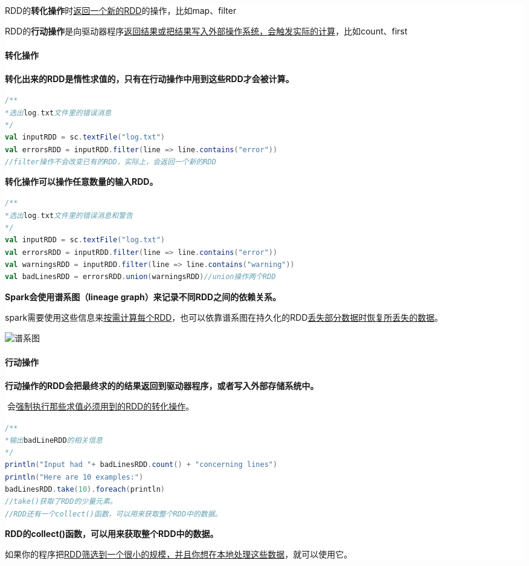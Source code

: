 RDD的**转化操作**时<u>返回一个新的RDD</u>的操作，比如map、filter



RDD的**行动操作**是向驱动器程序<u>返回结果或把结果写入外部操作系统，会触发实际的计算</u>，比如count、first



#### 转化操作

**转化出来的RDD是惰性求值的，只有在行动操作中用到这些RDD才会被计算。**

```scala
/**
*选出log.txt文件里的错误消息
*/
val inputRDD = sc.textFile("log.txt")
val errorsRDD = inputRDD.filter(line => line.contains("error"))
//filter操作不会改变已有的RDD，实际上，会返回一个新的RDD
```

**转化操作可以操作任意数量的输入RDD。**

```scala
/**
*选出log.txt文件里的错误消息和警告
*/
val inputRDD = sc.textFile("log.txt")
val errorsRDD = inputRDD.filter(line => line.contains("error"))
val warningsRDD = inputRDD.filter(line => line.contains("warning"))
val badLinesRDD = errorsRDD.union(warningsRDD)//union操作两个RDD
```

**Spark会使用谱系图（lineage graph）来记录不同RDD之间的依赖关系。**

​	spark需要使用这些信息来<u>按需计算每个RDD</u>，也可以依靠谱系图在持久化的RDD<u>丢失部分数据时恢复所丢失的数据</u>。

![谱系图](/Users/zhangyanbo/Yber/文档/Sp/谱系图.png)

#### 行动操作

**行动操作的RDD会把最终求的的结果返回到驱动器程序，或者写入外部存储系统中。**

​	会<u>强制执行那些求值必须用到的RDD的转化操作</u>。

```scala
/**
*输出badLineRDD的相关信息
*/
println("Input had "+ badLinesRDD.count() + "concerning lines")
println("Here are 10 examples:")
badLinesRDD.take(10).foreach(println)
//take()获取了RDD的少量元素。
//RDD还有一个collect()函数，可以用来获取整个RDD中的数据。
```

**RDD的collect()函数，可以用来获取整个RDD中的数据。**

​	如果你的程序把<u>RDD筛选到一个很小的规模，并且你想在本地处理这些数据</u>，就可以使用它。
